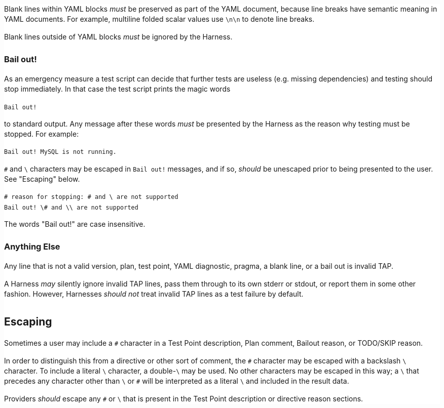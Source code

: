 Blank lines within YAML blocks _must_ be preserved as part of the YAML
document, because line breaks have semantic meaning in YAML documents.  For
example, multiline folded scalar values use `\n\n` to denote line breaks.

Blank lines outside of YAML blocks _must_ be ignored by the Harness.

### Bail out!

As an emergency measure a test script can decide that further tests are
useless (e.g. missing dependencies) and testing should stop immediately. In
that case the test script prints the magic words

```tap
Bail out!
```

to standard output. Any message after these words _must_ be presented by
the Harness as the reason why testing must be stopped.  For example:

```tap
Bail out! MySQL is not running.
```

`#` and `\` characters may be escaped in `Bail out!` messages, and if so,
_should_ be unescaped prior to being presented to the user.  See
"Escaping" below.

```tap
# reason for stopping: # and \ are not supported
Bail out! \# and \\ are not supported
```

The words "Bail out!" are case insensitive.

### Anything Else

Any line that is not a valid version, plan, test point, YAML diagnostic,
pragma, a blank line, or a bail out is invalid TAP.

A Harness _may_ silently ignore invalid TAP lines, pass them through to its
own stderr or stdout, or report them in some other fashion.  However,
Harnesses _should not_ treat invalid TAP lines as a test failure by
default.

## Escaping

Sometimes a user may include a `#` character in a Test Point description,
Plan comment, Bailout reason, or TODO/SKIP reason.

In order to distinguish this from a directive or other sort of comment, the
`#` character may be escaped with a backslash `\` character.  To include a
literal `\` character, a double-`\` may be used.  No other characters may
be escaped in this way; a `\` that precedes any character other than `\` or
`#` will be interpreted as a literal `\` and included in the result data.

Providers _should_ escape any `#` or `\` that is present in the Test Point
description or directive reason sections.
